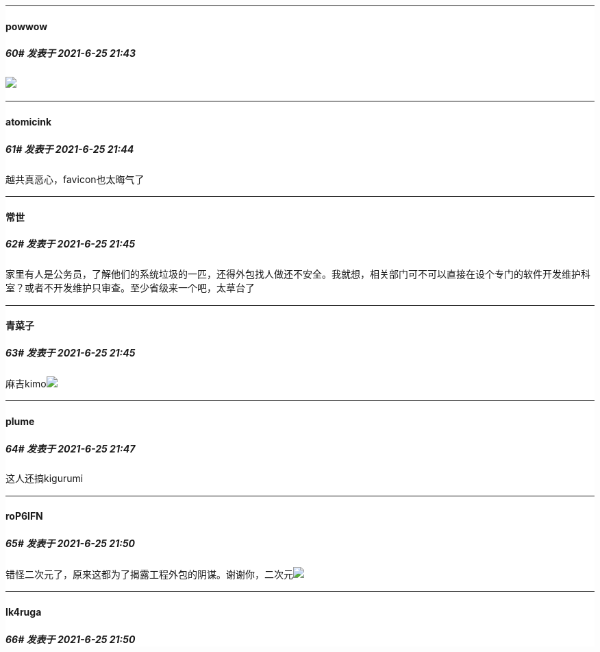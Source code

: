 *****

####  powwow  
##### 60#       发表于 2021-6-25 21:43


<img src="https://static.saraba1st.com/image/smiley/face2017/001.png" referrerpolicy="no-referrer">




*****

####  atomicink  
##### 61#       发表于 2021-6-25 21:44


越共真恶心，favicon也太晦气了


*****

####  常世  
##### 62#       发表于 2021-6-25 21:45


家里有人是公务员，了解他们的系统垃圾的一匹，还得外包找人做还不安全。我就想，相关部门可不可以直接在设个专门的软件开发维护科室？或者不开发维护只审查。至少省级来一个吧，太草台了


*****

####  青菜子  
##### 63#       发表于 2021-6-25 21:45


麻吉kimo<img src="https://static.saraba1st.com/image/smiley/face2017/067.png" referrerpolicy="no-referrer">


*****

####  plume  
##### 64#       发表于 2021-6-25 21:47


这人还搞kigurumi


*****

####  roP6lFN  
##### 65#       发表于 2021-6-25 21:50


错怪二次元了，原来这都为了揭露工程外包的阴谋。谢谢你，二次元<img src="https://static.saraba1st.com/image/smiley/face2017/075.png" referrerpolicy="no-referrer">


*****

####  Ik4ruga  
##### 66#       发表于 2021-6-25 21:50
